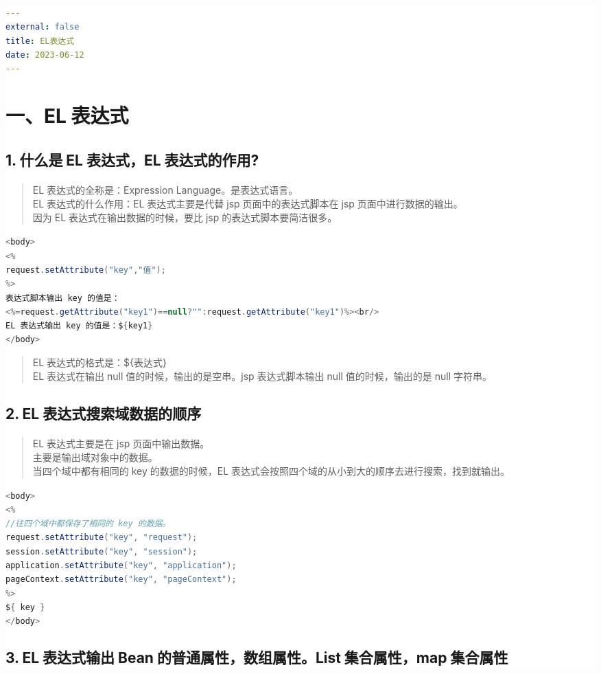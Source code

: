 ```yaml
---
external: false
title: EL表达式
date: 2023-06-12
---
```


# 一、EL 表达式

## 1. 什么是 EL 表达式，EL 表达式的作用?

> EL 表达式的全称是：Expression Language。是表达式语言。                             
> EL 表达式的什么作用：EL 表达式主要是代替 jsp 页面中的表达式脚本在 jsp 页面中进行数据的输出。            
> 因为 EL 表达式在输出数据的时候，要比 jsp 的表达式脚本要简洁很多。                        

```java
<body>
<%
request.setAttribute("key","值");
%>
表达式脚本输出 key 的值是：
<%=request.getAttribute("key1")==null?"":request.getAttribute("key1")%><br/>
EL 表达式输出 key 的值是：${key1}
</body>
```

> EL 表达式的格式是：${表达式}                              
> EL 表达式在输出 null 值的时候，输出的是空串。jsp 表达式脚本输出 null 值的时候，输出的是 null 字符串。        

## 2. EL 表达式搜索域数据的顺序

> EL 表达式主要是在 jsp 页面中输出数据。                        
> 主要是输出域对象中的数据。                               
> 当四个域中都有相同的 key 的数据的时候，EL 表达式会按照四个域的从小到大的顺序去进行搜索，找到就输出。         

```java
<body>
<%
//往四个域中都保存了相同的 key 的数据。
request.setAttribute("key", "request");
session.setAttribute("key", "session");
application.setAttribute("key", "application");
pageContext.setAttribute("key", "pageContext");
%>
${ key }
</body>
```

## 3. EL 表达式输出 Bean 的普通属性，数组属性。List 集合属性，map 集合属性
